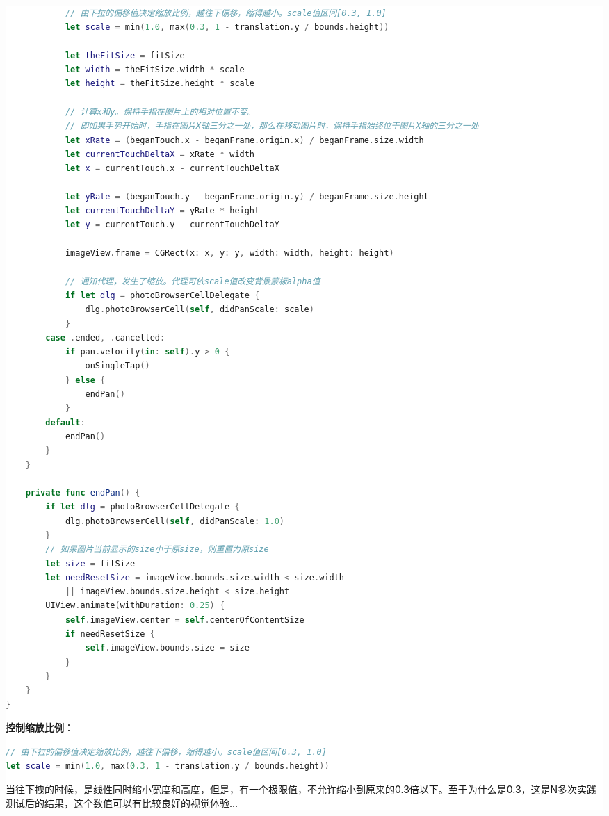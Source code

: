 ```swift
            // 由下拉的偏移值决定缩放比例，越往下偏移，缩得越小。scale值区间[0.3, 1.0]
            let scale = min(1.0, max(0.3, 1 - translation.y / bounds.height))
            
            let theFitSize = fitSize
            let width = theFitSize.width * scale
            let height = theFitSize.height * scale
            
            // 计算x和y。保持手指在图片上的相对位置不变。
            // 即如果手势开始时，手指在图片X轴三分之一处，那么在移动图片时，保持手指始终位于图片X轴的三分之一处
            let xRate = (beganTouch.x - beganFrame.origin.x) / beganFrame.size.width
            let currentTouchDeltaX = xRate * width
            let x = currentTouch.x - currentTouchDeltaX
            
            let yRate = (beganTouch.y - beganFrame.origin.y) / beganFrame.size.height
            let currentTouchDeltaY = yRate * height
            let y = currentTouch.y - currentTouchDeltaY
            
            imageView.frame = CGRect(x: x, y: y, width: width, height: height)
            
            // 通知代理，发生了缩放。代理可依scale值改变背景蒙板alpha值
            if let dlg = photoBrowserCellDelegate {
                dlg.photoBrowserCell(self, didPanScale: scale)
            }
        case .ended, .cancelled:
            if pan.velocity(in: self).y > 0 {
                onSingleTap()
            } else {
                endPan()
            }
        default:
            endPan()
        }
    }

    private func endPan() {
        if let dlg = photoBrowserCellDelegate {
            dlg.photoBrowserCell(self, didPanScale: 1.0)
        }
        // 如果图片当前显示的size小于原size，则重置为原size
        let size = fitSize
        let needResetSize = imageView.bounds.size.width < size.width
            || imageView.bounds.size.height < size.height
        UIView.animate(withDuration: 0.25) {
            self.imageView.center = self.centerOfContentSize
            if needResetSize {
                self.imageView.bounds.size = size
            }
        }
    }
}
```
**控制缩放比例**：
```swift
// 由下拉的偏移值决定缩放比例，越往下偏移，缩得越小。scale值区间[0.3, 1.0]
let scale = min(1.0, max(0.3, 1 - translation.y / bounds.height))
```
当往下拽的时候，是线性同时缩小宽度和高度，但是，有一个极限值，不允许缩小到原来的0.3倍以下。至于为什么是0.3，这是N多次实践测试后的结果，这个数值可以有比较良好的视觉体验...
